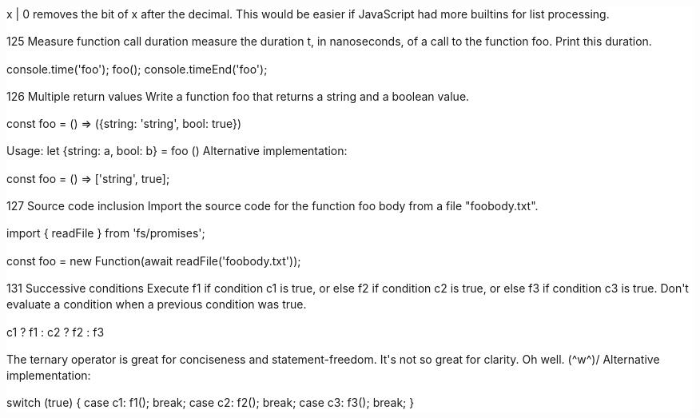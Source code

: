 x | 0 removes the bit of x after the decimal.
This would be easier if JavaScript had more builtins for list processing.
	
125
Measure function call duration
measure the duration t, in nanoseconds, of a call to the function foo. Print this duration.
	

console.time('foo');
foo();
console.timeEnd('foo');

	
126
Multiple return values
Write a function foo that returns a string and a boolean value.
	

const foo = () => ({string: 'string', bool: true})

Usage:
let {string: a, bool: b} = foo ()
Alternative implementation:

const foo = () => ['string', true];

	
127
Source code inclusion
Import the source code for the function foo body from a file "foobody.txt".
	

import { readFile } from 'fs/promises';

const foo = new Function(await readFile('foobody.txt'));

	
131
Successive conditions
Execute f1 if condition c1 is true, or else f2 if condition c2 is true, or else f3 if condition c3 is true.
Don't evaluate a condition when a previous condition was true.
	

c1 ? f1 : c2 ? f2 : f3

The ternary operator is great for conciseness and statement-freedom.
It's not so great for clarity.
Oh well. \(^w^)/
Alternative implementation:

switch (true) {
  case c1:
    f1();
    break;
  case c2:
    f2();
    break;
  case c3:
    f3();
    break;
}
